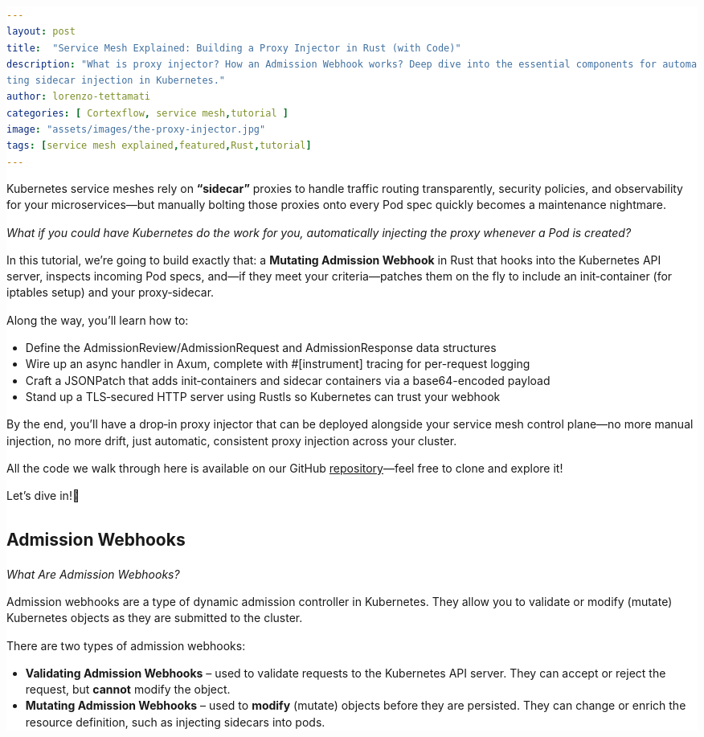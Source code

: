 ```yaml
---
layout: post
title:  "Service Mesh Explained: Building a Proxy Injector in Rust (with Code)"
description: "What is proxy injector? How an Admission Webhook works? Deep dive into the essential components for automating sidecar injection in Kubernetes."
author: lorenzo-tettamati 
categories: [ Cortexflow, service mesh,tutorial ]
image: "assets/images/the-proxy-injector.jpg"
tags: [service mesh explained,featured,Rust,tutorial]
---
```

Kubernetes service meshes rely on **“sidecar”** proxies to handle traffic routing transparently, security 
policies, and observability for your microservices—but manually bolting those proxies onto every Pod 
spec quickly becomes a maintenance nightmare.

_What if you could have Kubernetes do the work for you, automatically injecting the proxy whenever a Pod is created?_ 

In this tutorial, we’re going to build exactly that: a **Mutating Admission Webhook** in Rust that hooks 
into the Kubernetes API server, inspects incoming Pod specs, and—if they meet your criteria—patches 
them on the fly to include an init‑container (for iptables setup) and your proxy‑sidecar.   

Along the way, you’ll learn how to: 

- Define the AdmissionReview/AdmissionRequest and AdmissionResponse data structures    
- Wire up an async handler in Axum, complete with #[instrument] tracing for per-request logging   
- Craft a JSONPatch that adds init‑containers and sidecar containers via a base64-encoded payload  
- Stand up a TLS‑secured HTTP server using Rustls so Kubernetes can trust your webhook   

By the end, you’ll have a drop‑in proxy injector that can be deployed alongside your service mesh 
control plane—no more manual injection, no more drift, just automatic, consistent proxy injection 
across your cluster. 

All the code we walk through here is available on our GitHub [repository](https://github.com/CortexFlow/CortexBrain)—feel free to clone and explore it!

Let’s dive in!🚀

## Admission Webhooks
_What Are Admission Webhooks?_  

Admission webhooks are a type of dynamic admission controller in Kubernetes. They allow you to validate or modify (mutate) Kubernetes objects as they are submitted to the cluster.

There are two types of admission webhooks:

- **Validating Admission Webhooks** – used to validate requests to the Kubernetes API server. They can accept or reject the request, but **cannot** modify the object.
- **Mutating Admission Webhooks** – used to **modify** (mutate) objects before they are persisted. They can change or enrich the resource definition, such as injecting sidecars into pods.
